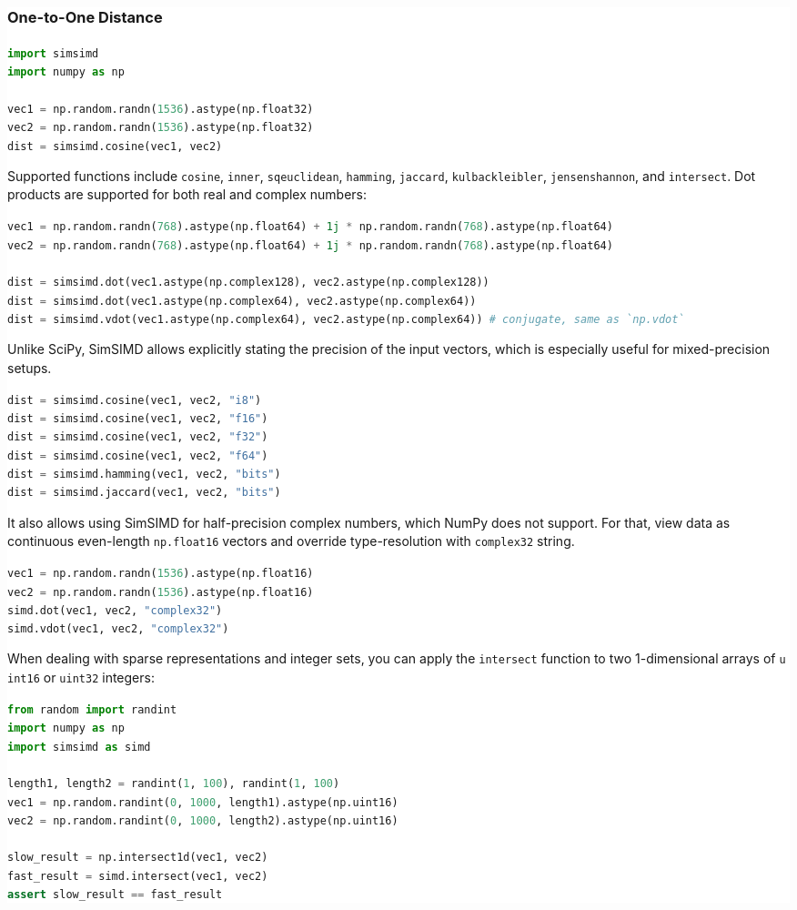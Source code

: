 ### One-to-One Distance

```py
import simsimd
import numpy as np

vec1 = np.random.randn(1536).astype(np.float32)
vec2 = np.random.randn(1536).astype(np.float32)
dist = simsimd.cosine(vec1, vec2)
```

Supported functions include `cosine`, `inner`, `sqeuclidean`, `hamming`, `jaccard`, `kulbackleibler`, `jensenshannon`, and `intersect`.
Dot products are supported for both real and complex numbers:

```py
vec1 = np.random.randn(768).astype(np.float64) + 1j * np.random.randn(768).astype(np.float64)
vec2 = np.random.randn(768).astype(np.float64) + 1j * np.random.randn(768).astype(np.float64)

dist = simsimd.dot(vec1.astype(np.complex128), vec2.astype(np.complex128))
dist = simsimd.dot(vec1.astype(np.complex64), vec2.astype(np.complex64))
dist = simsimd.vdot(vec1.astype(np.complex64), vec2.astype(np.complex64)) # conjugate, same as `np.vdot`
```

Unlike SciPy, SimSIMD allows explicitly stating the precision of the input vectors, which is especially useful for mixed-precision setups.

```py
dist = simsimd.cosine(vec1, vec2, "i8")
dist = simsimd.cosine(vec1, vec2, "f16")
dist = simsimd.cosine(vec1, vec2, "f32")
dist = simsimd.cosine(vec1, vec2, "f64")
dist = simsimd.hamming(vec1, vec2, "bits")
dist = simsimd.jaccard(vec1, vec2, "bits")
```

It also allows using SimSIMD for half-precision complex numbers, which NumPy does not support.
For that, view data as continuous even-length `np.float16` vectors and override type-resolution with `complex32` string.

```py
vec1 = np.random.randn(1536).astype(np.float16)
vec2 = np.random.randn(1536).astype(np.float16)
simd.dot(vec1, vec2, "complex32")
simd.vdot(vec1, vec2, "complex32")
```

When dealing with sparse representations and integer sets, you can apply the `intersect` function to two 1-dimensional arrays of `uint16` or `uint32` integers:

```py
from random import randint
import numpy as np
import simsimd as simd

length1, length2 = randint(1, 100), randint(1, 100)
vec1 = np.random.randint(0, 1000, length1).astype(np.uint16)
vec2 = np.random.randint(0, 1000, length2).astype(np.uint16)

slow_result = np.intersect1d(vec1, vec2)
fast_result = simd.intersect(vec1, vec2)
assert slow_result == fast_result
```
